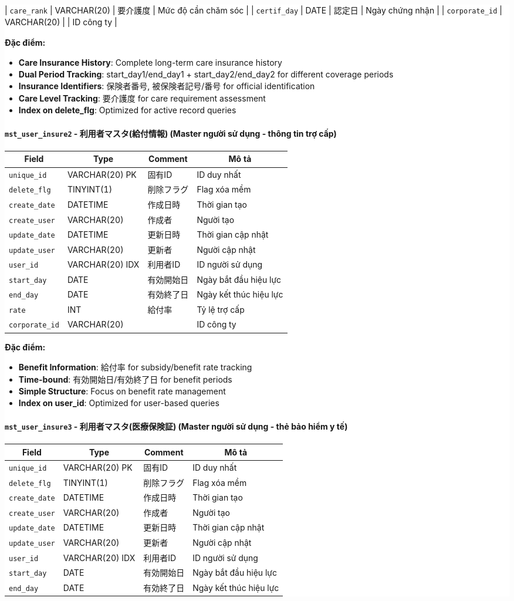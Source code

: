 | `care_rank` | VARCHAR(20) | 要介護度 | Mức độ cần chăm sóc |
| `certif_day` | DATE | 認定日 | Ngày chứng nhận |
| `corporate_id` | VARCHAR(20) | | ID công ty |

**Đặc điểm:**
- **Care Insurance History**: Complete long-term care insurance history
- **Dual Period Tracking**: start_day1/end_day1 + start_day2/end_day2 for different coverage periods
- **Insurance Identifiers**: 保険者番号, 被保険者記号/番号 for official identification
- **Care Level Tracking**: 要介護度 for care requirement assessment
- **Index on delete_flg**: Optimized for active record queries

#### `mst_user_insure2` - 利用者マスタ(給付情報) (Master người sử dụng - thông tin trợ cấp)

| Field | Type | Comment | Mô tả |
|-------|------|---------|-------|
| `unique_id` | VARCHAR(20) PK | 固有ID | ID duy nhất |
| `delete_flg` | TINYINT(1) | 削除フラグ | Flag xóa mềm |
| `create_date` | DATETIME | 作成日時 | Thời gian tạo |
| `create_user` | VARCHAR(20) | 作成者 | Người tạo |
| `update_date` | DATETIME | 更新日時 | Thời gian cập nhật |
| `update_user` | VARCHAR(20) | 更新者 | Người cập nhật |
| `user_id` | VARCHAR(20) IDX | 利用者ID | ID người sử dụng |
| `start_day` | DATE | 有効開始日 | Ngày bắt đầu hiệu lực |
| `end_day` | DATE | 有効終了日 | Ngày kết thúc hiệu lực |
| `rate` | INT | 給付率 | Tỷ lệ trợ cấp |
| `corporate_id` | VARCHAR(20) | | ID công ty |

**Đặc điểm:**
- **Benefit Information**: 給付率 for subsidy/benefit rate tracking
- **Time-bound**: 有効開始日/有効終了日 for benefit periods
- **Simple Structure**: Focus on benefit rate management
- **Index on user_id**: Optimized for user-based queries

#### `mst_user_insure3` - 利用者マスタ(医療保険証) (Master người sử dụng - thẻ bảo hiểm y tế)

| Field | Type | Comment | Mô tả |
|-------|------|---------|-------|
| `unique_id` | VARCHAR(20) PK | 固有ID | ID duy nhất |
| `delete_flg` | TINYINT(1) | 削除フラグ | Flag xóa mềm |
| `create_date` | DATETIME | 作成日時 | Thời gian tạo |
| `create_user` | VARCHAR(20) | 作成者 | Người tạo |
| `update_date` | DATETIME | 更新日時 | Thời gian cập nhật |
| `update_user` | VARCHAR(20) | 更新者 | Người cập nhật |
| `user_id` | VARCHAR(20) IDX | 利用者ID | ID người sử dụng |
| `start_day` | DATE | 有効開始日 | Ngày bắt đầu hiệu lực |
| `end_day` | DATE | 有効終了日 | Ngày kết thúc hiệu lực |